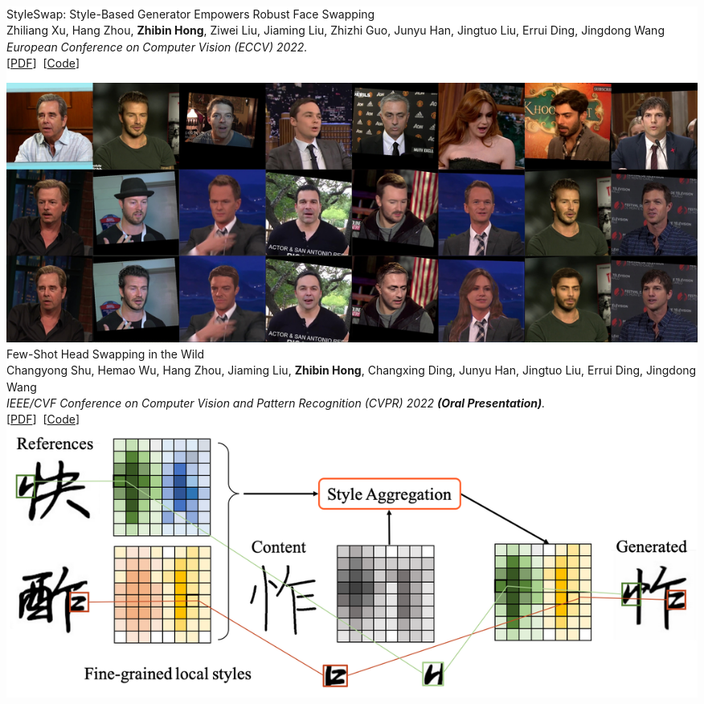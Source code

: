 StyleSwap: Style-Based Generator Empowers Robust Face Swapping  <br> 
Zhiliang Xu, Hang Zhou, <b>Zhibin Hong</b>, Ziwei Liu, Jiaming Liu, Zhizhi Guo, Junyu Han, Jingtuo Liu, Errui Ding, Jingdong Wang<br>
<i> European Conference on Computer Vision (ECCV) 2022.</i><br>
[<a href="zb-hong.github.io">PDF</a>]&nbsp;
[<a href="zb-hong.github.io">Code</a>]  <br>
</div></div>
 
<div class='paper-box'><div class='paper-box-image'><img src='images/heser.jpeg' alt="sym" width="100%"></div>
<div class='paper-box-text' markdown="6">
Few-Shot Head Swapping in the Wild<br>
Changyong Shu, Hemao Wu, Hang Zhou, Jiaming Liu, <b>Zhibin Hong</b>, Changxing Ding, Junyu Han, Jingtuo Liu, Errui Ding, Jingdong Wang<br>
<i> IEEE/CVF Conference on Computer Vision and Pattern Recognition (CVPR) 2022 <b>(Oral Presentation)</b>.</i><br>
[<a href="zb-hong.github.io">PDF</a>]&nbsp;
[<a href="zb-hong.github.io">Code</a>]  <br>
  </div></div>

<div class='paper-box'><div class='paper-box-image'><img src='images/fsfont.png' alt="sym" width="100%"></div>
<div class='paper-box-text' markdown="5">

